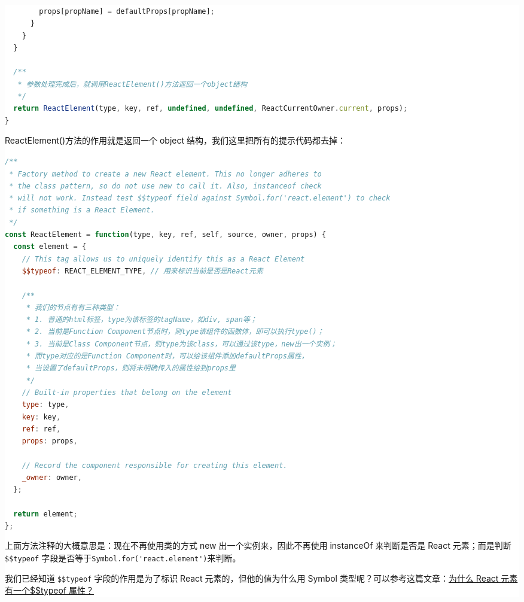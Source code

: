 ```javascript
        props[propName] = defaultProps[propName];
      }
    }
  }

  /**
   * 参数处理完成后，就调用ReactElement()方法返回一个object结构
   */
  return ReactElement(type, key, ref, undefined, undefined, ReactCurrentOwner.current, props);
}
```

ReactElement()方法的作用就是返回一个 object 结构，我们这里把所有的提示代码都去掉：

```javascript
/**
 * Factory method to create a new React element. This no longer adheres to
 * the class pattern, so do not use new to call it. Also, instanceof check
 * will not work. Instead test $$typeof field against Symbol.for('react.element') to check
 * if something is a React Element.
 */
const ReactElement = function(type, key, ref, self, source, owner, props) {
  const element = {
    // This tag allows us to uniquely identify this as a React Element
    $$typeof: REACT_ELEMENT_TYPE, // 用来标识当前是否是React元素

    /**
     * 我们的节点有有三种类型：
     * 1. 普通的html标签，type为该标签的tagName，如div, span等；
     * 2. 当前是Function Component节点时，则type该组件的函数体，即可以执行type()；
     * 3. 当前是Class Component节点，则type为该class，可以通过该type，new出一个实例；
     * 而type对应的是Function Component时，可以给该组件添加defaultProps属性，
     * 当设置了defaultProps，则将未明确传入的属性给到props里
     */
    // Built-in properties that belong on the element
    type: type,
    key: key,
    ref: ref,
    props: props,

    // Record the component responsible for creating this element.
    _owner: owner,
  };

  return element;
};
```

上面方法注释的大概意思是：现在不再使用类的方式 new 出一个实例来，因此不再使用 instanceOf 来判断是否是 React 元素；而是判断 `$$typeof` 字段是否等于`Symbol.for('react.element')`来判断。

我们已经知道 `$$typeof` 字段的作用是为了标识 React 元素的，但他的值为什么用 Symbol 类型呢？可以参考这篇文章：[为什么 React 元素有一个\$\$typeof 属性？](https://overreacted.io/zh-hans/why-do-react-elements-have-typeof-property/)
